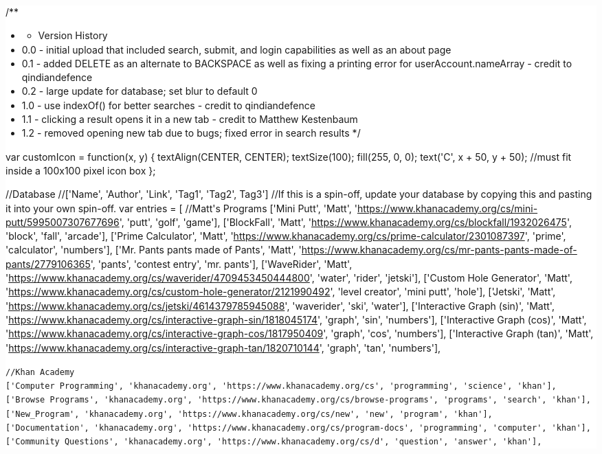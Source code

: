 
/**
 * * Version History
 * 0.0 - initial upload that included search, submit, and login capabilities as well as an about page
 * 0.1 - added DELETE as an alternate to BACKSPACE as well as fixing a printing error for userAccount.nameArray - credit to qindiandefence
 * 0.2 - large update for database; set blur to default 0
 * 1.0 - use indexOf() for better searches - credit to qindiandefence
 * 1.1 - clicking a result opens it in a new tab - credit to Matthew Kestenbaum
 * 1.2 - removed opening new tab due to bugs; fixed error in search results
*/

var customIcon = function(x, y) {
    textAlign(CENTER, CENTER);
    textSize(100);
    fill(255, 0, 0);
    text('C', x + 50, y + 50);
    //must fit inside a 100x100 pixel icon box
};


//Database
//['Name', 'Author', 'Link', 'Tag1', 'Tag2', Tag3']
//If this is a spin-off, update your database by copying this and pasting it into your own spin-off.
var entries = [
    //Matt's Programs
    ['Mini Putt', 'Matt', 'https://www.khanacademy.org/cs/mini-putt/5995007307677696', 'putt', 'golf', 'game'],
    ['BlockFall', 'Matt', 'https://www.khanacademy.org/cs/blockfall/1932026475', 'block', 'fall', 'arcade'],
    ['Prime Calculator', 'Matt', 'https://www.khanacademy.org/cs/prime-calculator/2301087397', 'prime', 'calculator', 'numbers'],
    ['Mr. Pants pants made of Pants', 'Matt', 'https://www.khanacademy.org/cs/mr-pants-pants-made-of-pants/2779106365', 'pants', 'contest entry', 'mr. pants'],
    ['WaveRider', 'Matt', 'https://www.khanacademy.org/cs/waverider/4709453450444800', 'water', 'rider', 'jetski'],
    ['Custom Hole Generator', 'Matt', 'https://www.khanacademy.org/cs/custom-hole-generator/2121990492', 'level creator', 'mini putt', 'hole'],
    ['Jetski', 'Matt', 'https://www.khanacademy.org/cs/jetski/4614379785945088', 'waverider', 'ski', 'water'],
    ['Interactive Graph (sin)', 'Matt', 'https://www.khanacademy.org/cs/interactive-graph-sin/1818045174', 'graph', 'sin', 'numbers'],
    ['Interactive Graph (cos)', 'Matt', 'https://www.khanacademy.org/cs/interactive-graph-cos/1817950409', 'graph', 'cos', 'numbers'],
    ['Interactive Graph (tan)', 'Matt', 'https://www.khanacademy.org/cs/interactive-graph-tan/1820710144', 'graph', 'tan', 'numbers'],
    
    //Khan Academy
    ['Computer Programming', 'khanacademy.org', 'https://www.khanacademy.org/cs', 'programming', 'science', 'khan'],
    ['Browse Programs', 'khanacademy.org', 'https://www.khanacademy.org/cs/browse-programs', 'programs', 'search', 'khan'],
    ['New_Program', 'khanacademy.org', 'https://www.khanacademy.org/cs/new', 'new', 'program', 'khan'],
    ['Documentation', 'khanacademy.org', 'https://www.khanacademy.org/cs/program-docs', 'programming', 'computer', 'khan'],
    ['Community Questions', 'khanacademy.org', 'https://www.khanacademy.org/cs/d', 'question', 'answer', 'khan'],
    